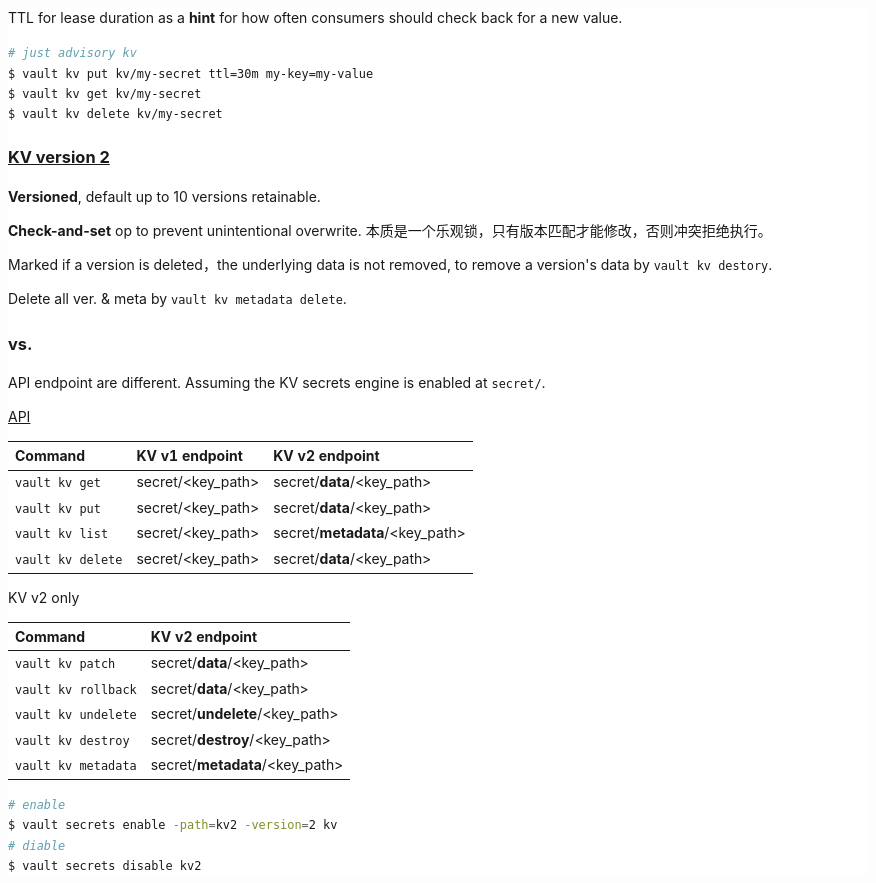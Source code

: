 TTL for lease duration as a **hint** for how often consumers should check back for a new value.

```bash
# just advisory kv
$ vault kv put kv/my-secret ttl=30m my-key=my-value
$ vault kv get kv/my-secret
$ vault kv delete kv/my-secret
```

### [KV version 2](https://developer.hashicorp.com/vault/docs/secrets/kv)

**Versioned**, default up to 10 versions retainable.

**Check-and-set** op to prevent unintentional overwrite. 本质是一个乐观锁，只有版本匹配才能修改，否则冲突拒绝执行。

Marked if a version is deleted，the underlying data is not removed, to remove a version's data by `vault kv destory`.

Delete all ver. & meta by `vault kv metadata delete`.

### vs.

API endpoint are different. Assuming the KV secrets engine is enabled at `secret/`.

[API](https://developer.hashicorp.com/vault/api-docs/secret/kv/kv-v2)

| Command           | KV v1 endpoint    | KV v2 endpoint                 |
| :---------------- | :---------------- | :----------------------------- |
| `vault kv get`    | secret/<key_path> | secret/**data**/<key_path>     |
| `vault kv put`    | secret/<key_path> | secret/**data**/<key_path>     |
| `vault kv list`   | secret/<key_path> | secret/**metadata**/<key_path> |
| `vault kv delete` | secret/<key_path> | secret/**data**/<key_path>     |

KV v2 only

| Command             | KV v2 endpoint                 |
| :------------------ | :----------------------------- |
| `vault kv patch`    | secret/**data**/<key_path>     |
| `vault kv rollback` | secret/**data**/<key_path>     |
| `vault kv undelete` | secret/**undelete**/<key_path> |
| `vault kv destroy`  | secret/**destroy**/<key_path>  |
| `vault kv metadata` | secret/**metadata**/<key_path> |

```bash
# enable
$ vault secrets enable -path=kv2 -version=2 kv
# diable
$ vault secrets disable kv2
```
